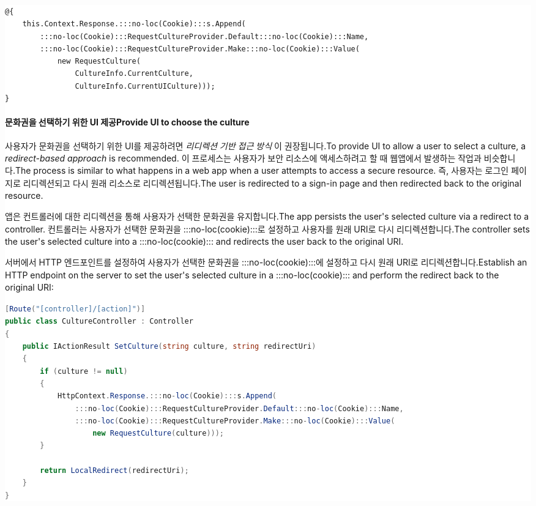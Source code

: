 ```razor
@{
    this.Context.Response.:::no-loc(Cookie):::s.Append(
        :::no-loc(Cookie):::RequestCultureProvider.Default:::no-loc(Cookie):::Name,
        :::no-loc(Cookie):::RequestCultureProvider.Make:::no-loc(Cookie):::Value(
            new RequestCulture(
                CultureInfo.CurrentCulture,
                CultureInfo.CurrentUICulture)));
}
```

#### <a name="provide-ui-to-choose-the-culture"></a><span data-ttu-id="19d9b-162">문화권을 선택하기 위한 UI 제공</span><span class="sxs-lookup"><span data-stu-id="19d9b-162">Provide UI to choose the culture</span></span>

<span data-ttu-id="19d9b-163">사용자가 문화권을 선택하기 위한 UI를 제공하려면 *리디렉션 기반 접근 방식* 이 권장됩니다.</span><span class="sxs-lookup"><span data-stu-id="19d9b-163">To provide UI to allow a user to select a culture, a *redirect-based approach* is recommended.</span></span> <span data-ttu-id="19d9b-164">이 프로세스는 사용자가 보안 리소스에 액세스하려고 할 때 웹앱에서 발생하는 작업과 비슷합니다.</span><span class="sxs-lookup"><span data-stu-id="19d9b-164">The process is similar to what happens in a web app when a user attempts to access a secure resource.</span></span> <span data-ttu-id="19d9b-165">즉, 사용자는 로그인 페이지로 리디렉션되고 다시 원래 리소스로 리디렉션됩니다.</span><span class="sxs-lookup"><span data-stu-id="19d9b-165">The user is redirected to a sign-in page and then redirected back to the original resource.</span></span> 

<span data-ttu-id="19d9b-166">앱은 컨트롤러에 대한 리디렉션을 통해 사용자가 선택한 문화권을 유지합니다.</span><span class="sxs-lookup"><span data-stu-id="19d9b-166">The app persists the user's selected culture via a redirect to a controller.</span></span> <span data-ttu-id="19d9b-167">컨트롤러는 사용자가 선택한 문화권을 :::no-loc(cookie):::로 설정하고 사용자를 원래 URI로 다시 리디렉션합니다.</span><span class="sxs-lookup"><span data-stu-id="19d9b-167">The controller sets the user's selected culture into a :::no-loc(cookie)::: and redirects the user back to the original URI.</span></span>

<span data-ttu-id="19d9b-168">서버에서 HTTP 엔드포인트를 설정하여 사용자가 선택한 문화권을 :::no-loc(cookie):::에 설정하고 다시 원래 URI로 리디렉션합니다.</span><span class="sxs-lookup"><span data-stu-id="19d9b-168">Establish an HTTP endpoint on the server to set the user's selected culture in a :::no-loc(cookie)::: and perform the redirect back to the original URI:</span></span>

```csharp
[Route("[controller]/[action]")]
public class CultureController : Controller
{
    public IActionResult SetCulture(string culture, string redirectUri)
    {
        if (culture != null)
        {
            HttpContext.Response.:::no-loc(Cookie):::s.Append(
                :::no-loc(Cookie):::RequestCultureProvider.Default:::no-loc(Cookie):::Name,
                :::no-loc(Cookie):::RequestCultureProvider.Make:::no-loc(Cookie):::Value(
                    new RequestCulture(culture)));
        }

        return LocalRedirect(redirectUri);
    }
}
```
